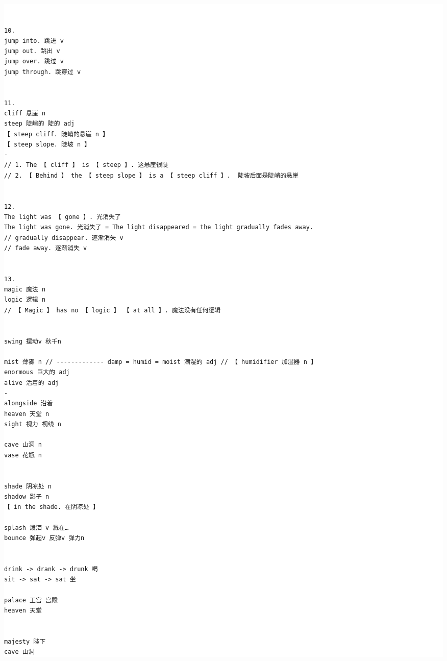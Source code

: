 ```


10.
jump into. 跳进 v
jump out. 跳出 v
jump over. 跳过 v
jump through. 跳穿过 v


11.
cliff 悬崖 n
steep 陡峭的 陡的 adj
【 steep cliff. 陡峭的悬崖 n 】
【 steep slope. 陡坡 n 】
-
// 1. The 【 cliff 】 is 【 steep 】. 这悬崖很陡
// 2. 【 Behind 】 the 【 steep slope 】 is a 【 steep cliff 】.  陡坡后面是陡峭的悬崖


12.
The light was 【 gone 】. 光消失了
The light was gone. 光消失了 = The light disappeared = the light gradually fades away.
// gradually disappear. 逐渐消失 v
// fade away. 逐渐消失 v


13.
magic 魔法 n
logic 逻辑 n
// 【 Magic 】 has no 【 logic 】 【 at all 】. 魔法没有任何逻辑


swing 摆动v 秋千n

mist 薄雾 n // ------------- damp = humid = moist 潮湿的 adj // 【 humidifier 加湿器 n 】
enormous 巨大的 adj
alive 活着的 adj
-
alongside 沿着
heaven 天堂 n
sight 视力 视线 n

cave 山洞 n
vase 花瓶 n


shade 阴凉处 n
shadow 影子 n
【 in the shade. 在阴凉处 】

splash 泼洒 v 溅在…
bounce 弹起v 反弹v 弹力n


drink -> drank -> drunk 喝
sit -> sat -> sat 坐

palace 王宫 宫殿
heaven 天堂


majesty 陛下
cave 山洞
```